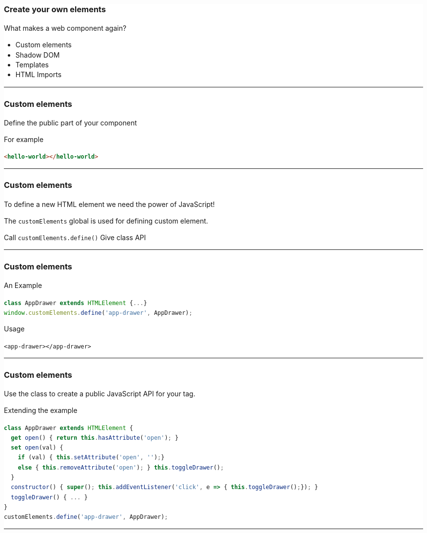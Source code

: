 ### Create your own elements
What makes a web component again?
* Custom elements
* Shadow DOM
* Templates
* HTML Imports

---
### Custom elements
Define the public part of your component

For example

```html
<hello-world></hello-world>
```

---
### Custom elements
To define a new HTML element we need the power of JavaScript!

The <code>customElements</code> global is used for defining
custom element.

Call <code>customElements.define()</code> 
Give class API

---
### Custom elements
An Example
```js
class AppDrawer extends HTMLElement {...}
window.customElements.define('app-drawer', AppDrawer);
```
Usage
```
<app-drawer></app-drawer>
```

---
### Custom elements
Use the class to create a public JavaScript API for your tag.

Extending the example
```js
class AppDrawer extends HTMLElement {
  get open() { return this.hasAttribute('open'); }
  set open(val) { 
    if (val) { this.setAttribute('open', '');} 
    else { this.removeAttribute('open'); } this.toggleDrawer();
  }
  constructor() { super(); this.addEventListener('click', e => { this.toggleDrawer();}); } 
  toggleDrawer() { ... }
} 
customElements.define('app-drawer', AppDrawer);
```

---